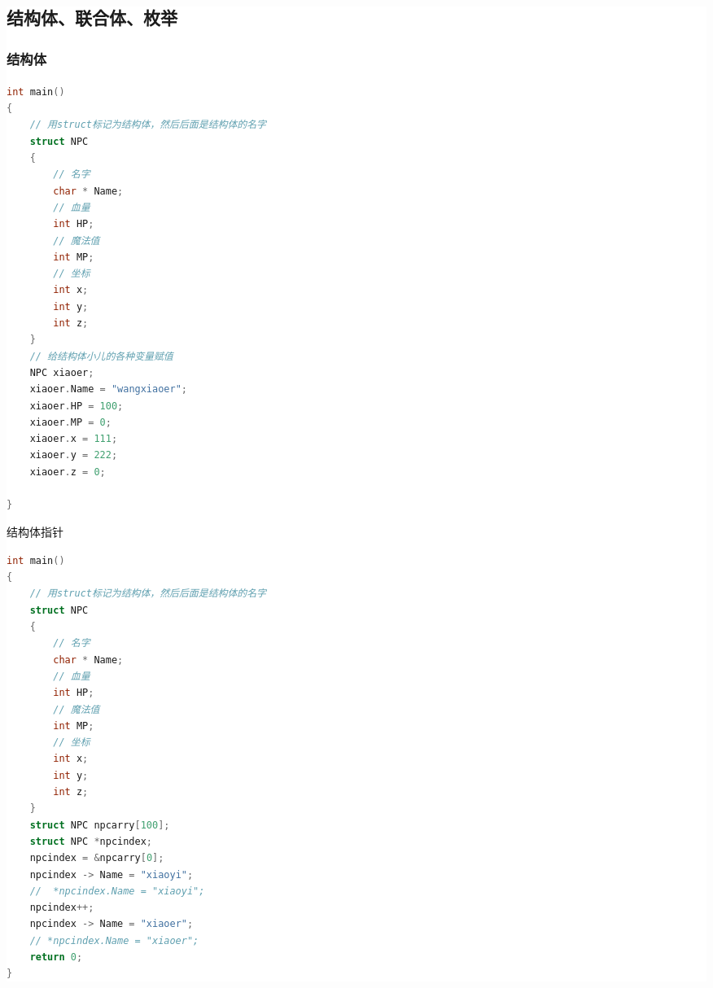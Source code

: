 

## 结构体、联合体、枚举

### 结构体

```c
int main()
{
    // 用struct标记为结构体，然后后面是结构体的名字
    struct NPC
    {
        // 名字
        char * Name;
        // 血量
        int HP;
        // 魔法值
        int MP;
        // 坐标
        int x;
        int y;
        int z;
    }
    // 给结构体小儿的各种变量赋值
    NPC xiaoer;
    xiaoer.Name = "wangxiaoer";
    xiaoer.HP = 100;
    xiaoer.MP = 0;
    xiaoer.x = 111;
    xiaoer.y = 222;
    xiaoer.z = 0;
    
}
```

结构体指针

```c
int main()
{
    // 用struct标记为结构体，然后后面是结构体的名字
    struct NPC
    {
        // 名字
        char * Name;
        // 血量
        int HP;
        // 魔法值
        int MP;
        // 坐标
        int x;
        int y;
        int z;
    }
    struct NPC npcarry[100];
    struct NPC *npcindex;
    npcindex = &npcarry[0];
    npcindex -> Name = "xiaoyi";
    //  *npcindex.Name = "xiaoyi";
    npcindex++;
    npcindex -> Name = "xiaoer";
    // *npcindex.Name = "xiaoer";
    return 0;
}
```
